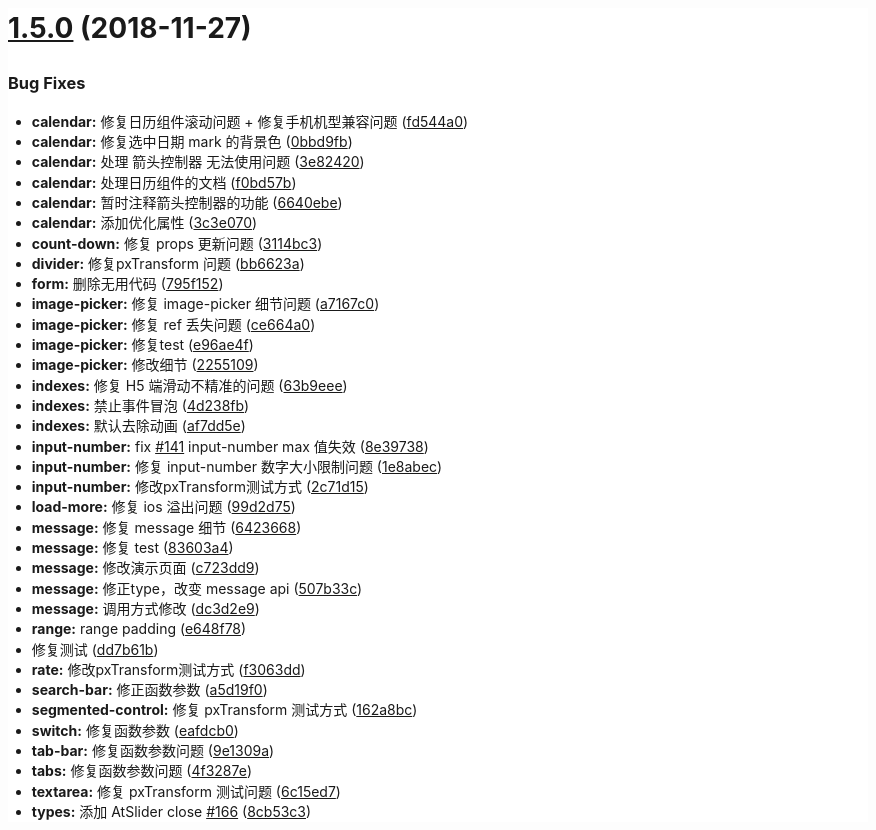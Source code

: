 

<a name="1.5.0"></a>
# [1.5.0](https://github.com/nervjs/taro-ui/compare/v1.4.0...v1.5.0) (2018-11-27)


### Bug Fixes

* **calendar:** 修复日历组件滚动问题 + 修复手机机型兼容问题 ([fd544a0](https://github.com/nervjs/taro-ui/commit/fd544a0))
* **calendar:** 修复选中日期 mark 的背景色 ([0bbd9fb](https://github.com/nervjs/taro-ui/commit/0bbd9fb))
* **calendar:** 处理 箭头控制器 无法使用问题 ([3e82420](https://github.com/nervjs/taro-ui/commit/3e82420))
* **calendar:** 处理日历组件的文档 ([f0bd57b](https://github.com/nervjs/taro-ui/commit/f0bd57b))
* **calendar:** 暂时注释箭头控制器的功能 ([6640ebe](https://github.com/nervjs/taro-ui/commit/6640ebe))
* **calendar:** 添加优化属性 ([3c3e070](https://github.com/nervjs/taro-ui/commit/3c3e070))
* **count-down:** 修复 props 更新问题 ([3114bc3](https://github.com/nervjs/taro-ui/commit/3114bc3))
* **divider:** 修复pxTransform 问题 ([bb6623a](https://github.com/nervjs/taro-ui/commit/bb6623a))
* **form:** 删除无用代码 ([795f152](https://github.com/nervjs/taro-ui/commit/795f152))
* **image-picker:** 修复 image-picker 细节问题 ([a7167c0](https://github.com/nervjs/taro-ui/commit/a7167c0))
* **image-picker:** 修复 ref 丢失问题 ([ce664a0](https://github.com/nervjs/taro-ui/commit/ce664a0))
* **image-picker:** 修复test ([e96ae4f](https://github.com/nervjs/taro-ui/commit/e96ae4f))
* **image-picker:** 修改细节 ([2255109](https://github.com/nervjs/taro-ui/commit/2255109))
* **indexes:** 修复 H5 端滑动不精准的问题 ([63b9eee](https://github.com/nervjs/taro-ui/commit/63b9eee))
* **indexes:** 禁止事件冒泡 ([4d238fb](https://github.com/nervjs/taro-ui/commit/4d238fb))
* **indexes:** 默认去除动画 ([af7dd5e](https://github.com/nervjs/taro-ui/commit/af7dd5e))
* **input-number:** fix [#141](https://github.com/nervjs/taro-ui/issues/141) input-number max 值失效 ([8e39738](https://github.com/nervjs/taro-ui/commit/8e39738))
* **input-number:** 修复 input-number 数字大小限制问题 ([1e8abec](https://github.com/nervjs/taro-ui/commit/1e8abec))
* **input-number:** 修改pxTransform测试方式 ([2c71d15](https://github.com/nervjs/taro-ui/commit/2c71d15))
* **load-more:** 修复 ios 溢出问题 ([99d2d75](https://github.com/nervjs/taro-ui/commit/99d2d75))
* **message:** 修复 message 细节 ([6423668](https://github.com/nervjs/taro-ui/commit/6423668))
* **message:** 修复 test ([83603a4](https://github.com/nervjs/taro-ui/commit/83603a4))
* **message:** 修改演示页面 ([c723dd9](https://github.com/nervjs/taro-ui/commit/c723dd9))
* **message:** 修正type，改变 message api ([507b33c](https://github.com/nervjs/taro-ui/commit/507b33c))
* **message:** 调用方式修改 ([dc3d2e9](https://github.com/nervjs/taro-ui/commit/dc3d2e9))
* **range:** range padding ([e648f78](https://github.com/nervjs/taro-ui/commit/e648f78))
* 修复测试 ([dd7b61b](https://github.com/nervjs/taro-ui/commit/dd7b61b))
* **rate:** 修改pxTransform测试方式 ([f3063dd](https://github.com/nervjs/taro-ui/commit/f3063dd))
* **search-bar:**  修正函数参数 ([a5d19f0](https://github.com/nervjs/taro-ui/commit/a5d19f0))
* **segmented-control:** 修复 pxTransform 测试方式 ([162a8bc](https://github.com/nervjs/taro-ui/commit/162a8bc))
* **switch:** 修复函数参数 ([eafdcb0](https://github.com/nervjs/taro-ui/commit/eafdcb0))
* **tab-bar:** 修复函数参数问题 ([9e1309a](https://github.com/nervjs/taro-ui/commit/9e1309a))
* **tabs:** 修复函数参数问题 ([4f3287e](https://github.com/nervjs/taro-ui/commit/4f3287e))
* **textarea:** 修复 pxTransform 测试问题 ([6c15ed7](https://github.com/nervjs/taro-ui/commit/6c15ed7))
* **types:** 添加 AtSlider  close [#166](https://github.com/nervjs/taro-ui/issues/166) ([8cb53c3](https://github.com/nervjs/taro-ui/commit/8cb53c3))
